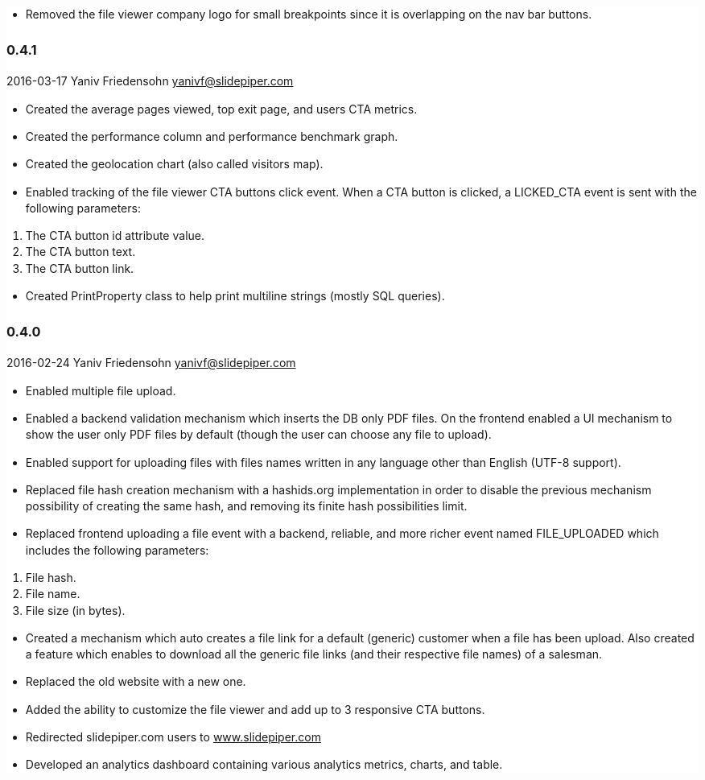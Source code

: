 * Removed the file viewer company logo for small breakpoints since it is overlapping on the nav 
bar buttons.


### 0.4.1

2016-03-17 Yaniv Friedensohn <yanivf@slidepiper.com>

* Created the average pages viewed, top exit page, and users CTA metrics.

* Created the performance column and performance benchmark graph.

* Created the geolocation chart (also called visitors map).

* Enabled tracking of the file viewer CTA buttons click event. When a CTA button is clicked, a 
LICKED_CTA event is sent with the following parameters:
1. The CTA button id attribute value.
2. The CTA button text.
3. The CTA button link.

* Created PrintProperty class to help print multiline strings (mostly SQL queries).


### 0.4.0

2016-02-24 Yaniv Friedensohn <yanivf@slidepiper.com>

* Enabled multiple file upload.

* Enabled a backend validation mechanism which inserts the DB only PDF
files. On the frontend enabled a UI mechanism to show the user only
PDF files by default (though the user can choose any file to upload).

* Enabled support for uploading files with files names written in any
language other than English (UTF-8 support).

* Replaced file hash creation mechanism with a hashids.org
implementation in order to disable the previous mechanism possibility
of creating the same hash, and removing its finite hash possibilities
limit.

* Replaced frontend uploading a file event with a backend, reliable,
and more richer event named FILE_UPLOADED which includes the following
parameters:
1. File hash.
2. File name.
3. File size (in bytes).

* Created a mechanism which auto creates a file link for a default (generic) customer when a file 
has been upload. Also created a feature which enables to download all the generic file links (and 
their respective file names) of a salesman. 

* Replaced the old website with a new one.

* Added the ability to customize the file viewer and add up to 3 responsive CTA buttons.

* Redirected slidepiper.com users to www.slidepiper.com

* Developed an analytics dashboard containing various analytics metrics, charts, and table.
